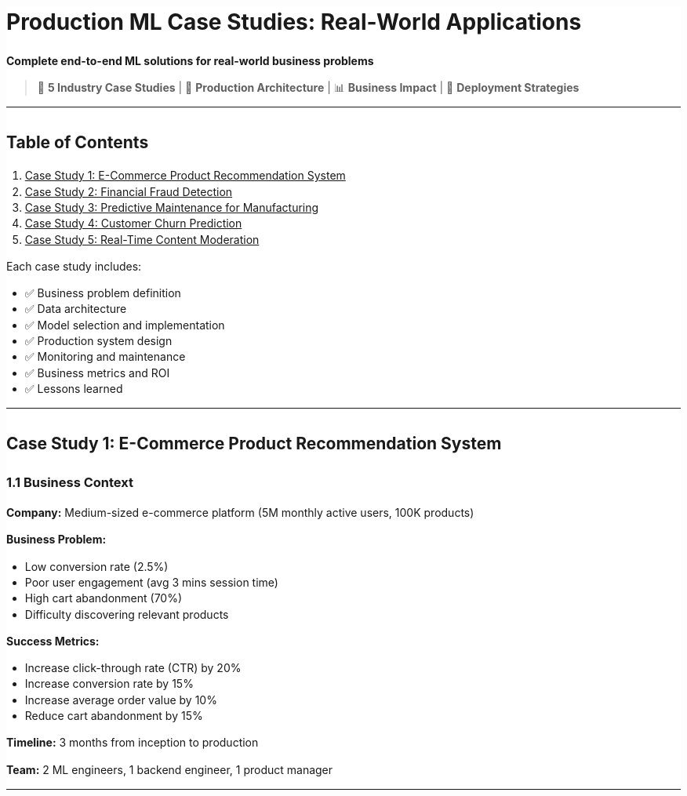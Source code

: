 # Production ML Case Studies: Real-World Applications

**Complete end-to-end ML solutions for real-world business problems**

> 🏢 **5 Industry Case Studies** | 💼 **Production Architecture** | 📊 **Business Impact** | 🚀 **Deployment Strategies**

---

## Table of Contents

1. [Case Study 1: E-Commerce Product Recommendation System](#case-study-1-e-commerce-recommendation)
2. [Case Study 2: Financial Fraud Detection](#case-study-2-fraud-detection)
3. [Case Study 3: Predictive Maintenance for Manufacturing](#case-study-3-predictive-maintenance)
4. [Case Study 4: Customer Churn Prediction](#case-study-4-customer-churn)
5. [Case Study 5: Real-Time Content Moderation](#case-study-5-content-moderation)

Each case study includes:
- ✅ Business problem definition
- ✅ Data architecture
- ✅ Model selection and implementation
- ✅ Production system design
- ✅ Monitoring and maintenance
- ✅ Business metrics and ROI
- ✅ Lessons learned

---

## Case Study 1: E-Commerce Product Recommendation System

### 1.1 Business Context

**Company:** Medium-sized e-commerce platform (5M monthly active users, 100K products)

**Business Problem:**
- Low conversion rate (2.5%)
- Poor user engagement (avg 3 mins session time)
- High cart abandonment (70%)
- Difficulty discovering relevant products

**Success Metrics:**
- Increase click-through rate (CTR) by 20%
- Increase conversion rate by 15%
- Increase average order value by 10%
- Reduce cart abandonment by 15%

**Timeline:** 3 months from inception to production

**Team:** 2 ML engineers, 1 backend engineer, 1 product manager

---
